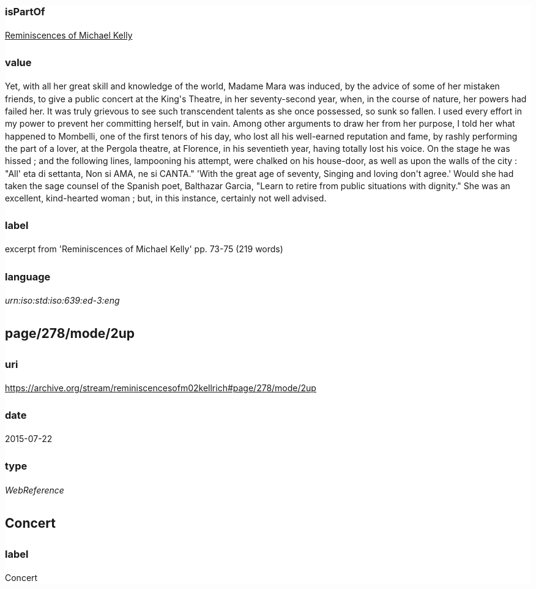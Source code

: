 ### isPartOf


[Reminiscences of Michael Kelly](#Reminiscences-of-Michael-Kelly)

### value


<p>Yet, with all her great skill and knowledge of the world, Madame Mara was induced, by the advice of some of her mistaken friends, to give a public concert at the King's Theatre, in her seventy-second year, when, in the course of nature, her powers had failed her. It was truly grievous to see such transcendent talents as she once possessed, so sunk so fallen. I used every effort in my power to prevent her committing herself, but in vain. Among other arguments to draw her from her purpose, I told her what happened to Mombelli, one of the first tenors of his day, who lost all his well-earned reputation and fame, by rashly performing the part of a lover, at the Pergola theatre, at Florence, in his seventieth year, having totally lost his voice. On the stage he was hissed ; and the following lines, lampooning his attempt, were chalked on his house-door, as well as upon the walls of the city : "All' eta di settanta, Non si AMA, ne si CANTA." 'With the great age of seventy, Singing and loving don't agree.' Would she had taken the sage counsel of the Spanish poet, Balthazar Garcia, "Learn to retire from public situations with dignity." She was an excellent, kind-hearted woman ; but, in this instance, certainly not well advised.</p>

### label


excerpt from 'Reminiscences of Michael Kelly' pp. 73-75 (219 words)

### language


*urn:iso:std:iso:639:ed-3:eng*

## page/278/mode/2up

### uri


https://archive.org/stream/reminiscencesofm02kellrich#page/278/mode/2up

### date


2015-07-22

### type


*WebReference*

## Concert

### label


Concert

